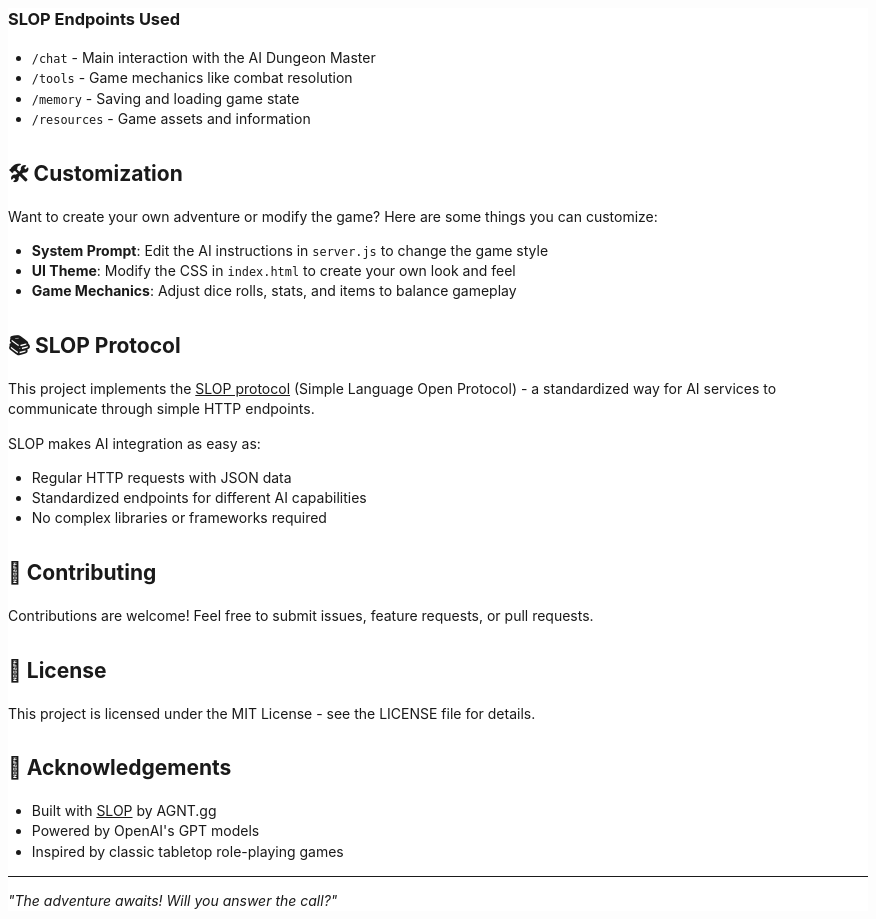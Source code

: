 ### SLOP Endpoints Used
- `/chat` - Main interaction with the AI Dungeon Master
- `/tools` - Game mechanics like combat resolution
- `/memory` - Saving and loading game state
- `/resources` - Game assets and information

## 🛠️ Customization

Want to create your own adventure or modify the game? Here are some things you can customize:

- **System Prompt**: Edit the AI instructions in `server.js` to change the game style
- **UI Theme**: Modify the CSS in `index.html` to create your own look and feel
- **Game Mechanics**: Adjust dice rolls, stats, and items to balance gameplay

## 📚 SLOP Protocol

This project implements the [SLOP protocol](https://github.com/agentprotocol/SLOP) (Simple Language Open Protocol) - a standardized way for AI services to communicate through simple HTTP endpoints. 

SLOP makes AI integration as easy as:
- Regular HTTP requests with JSON data
- Standardized endpoints for different AI capabilities
- No complex libraries or frameworks required

## 🤝 Contributing

Contributions are welcome! Feel free to submit issues, feature requests, or pull requests.

## 📄 License

This project is licensed under the MIT License - see the LICENSE file for details.

## 🙏 Acknowledgements

- Built with [SLOP](https://github.com/agentprotocol/SLOP) by AGNT.gg
- Powered by OpenAI's GPT models
- Inspired by classic tabletop role-playing games

---

*"The adventure awaits! Will you answer the call?"* 